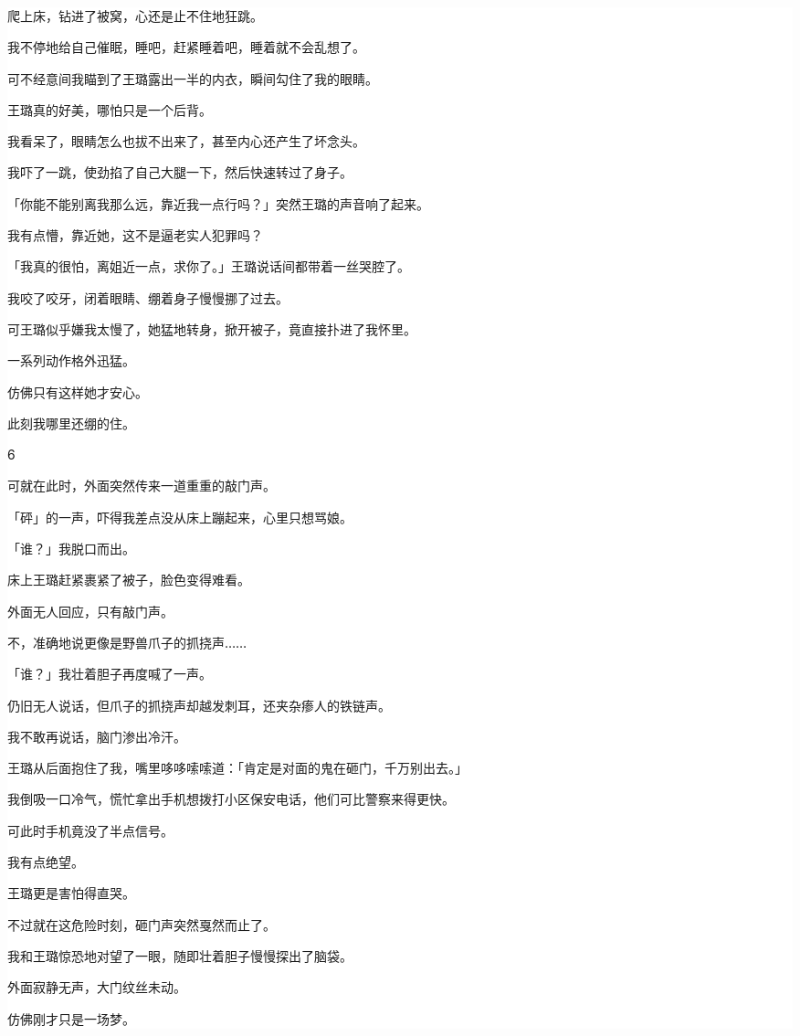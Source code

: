 爬上床，钻进了被窝，心还是止不住地狂跳。

我不停地给自己催眠，睡吧，赶紧睡着吧，睡着就不会乱想了。

可不经意间我瞄到了王璐露出一半的内衣，瞬间勾住了我的眼睛。

王璐真的好美，哪怕只是一个后背。

我看呆了，眼睛怎么也拔不出来了，甚至内心还产生了坏念头。

我吓了一跳，使劲掐了自己大腿一下，然后快速转过了身子。

「你能不能别离我那么远，靠近我一点行吗？」突然王璐的声音响了起来。

我有点懵，靠近她，这不是逼老实人犯罪吗？

「我真的很怕，离姐近一点，求你了。」王璐说话间都带着一丝哭腔了。

我咬了咬牙，闭着眼睛、绷着身子慢慢挪了过去。

可王璐似乎嫌我太慢了，她猛地转身，掀开被子，竟直接扑进了我怀里。

一系列动作格外迅猛。

仿佛只有这样她才安心。

此刻我哪里还绷的住。

6

可就在此时，外面突然传来一道重重的敲门声。

「砰」的一声，吓得我差点没从床上蹦起来，心里只想骂娘。

「谁？」我脱口而出。

床上王璐赶紧裹紧了被子，脸色变得难看。

外面无人回应，只有敲门声。

不，准确地说更像是野兽爪子的抓挠声……

「谁？」我壮着胆子再度喊了一声。

仍旧无人说话，但爪子的抓挠声却越发刺耳，还夹杂瘆人的铁链声。

我不敢再说话，脑门渗出冷汗。

王璐从后面抱住了我，嘴里哆哆嗦嗦道：「肯定是对面的鬼在砸门，千万别出去。」

我倒吸一口冷气，慌忙拿出手机想拨打小区保安电话，他们可比警察来得更快。

可此时手机竟没了半点信号。

我有点绝望。

王璐更是害怕得直哭。

不过就在这危险时刻，砸门声突然戛然而止了。

我和王璐惊恐地对望了一眼，随即壮着胆子慢慢探出了脑袋。

外面寂静无声，大门纹丝未动。

仿佛刚才只是一场梦。
